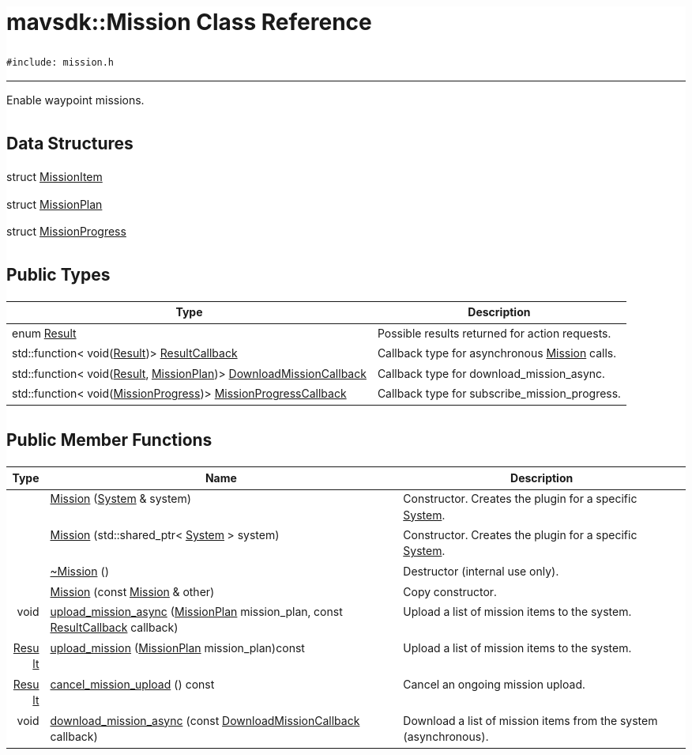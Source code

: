# mavsdk::Mission Class Reference
`#include: mission.h`

----


Enable waypoint missions. 


## Data Structures


struct [MissionItem](structmavsdk_1_1_mission_1_1_mission_item.md)

struct [MissionPlan](structmavsdk_1_1_mission_1_1_mission_plan.md)

struct [MissionProgress](structmavsdk_1_1_mission_1_1_mission_progress.md)

## Public Types


Type | Description
--- | ---
enum [Result](#classmavsdk_1_1_mission_1ab3114c63db76bdc37460939a1f3316f6) | Possible results returned for action requests.
std::function< void([Result](classmavsdk_1_1_mission.md#classmavsdk_1_1_mission_1ab3114c63db76bdc37460939a1f3316f6))> [ResultCallback](#classmavsdk_1_1_mission_1a30091e79f5b67ade138e5be9d65b6591) | Callback type for asynchronous [Mission](classmavsdk_1_1_mission.md) calls.
std::function< void([Result](classmavsdk_1_1_mission.md#classmavsdk_1_1_mission_1ab3114c63db76bdc37460939a1f3316f6), [MissionPlan](structmavsdk_1_1_mission_1_1_mission_plan.md))> [DownloadMissionCallback](#classmavsdk_1_1_mission_1af40f70b9b4c91aa280bf75fbfc333b3b) | Callback type for download_mission_async.
std::function< void([MissionProgress](structmavsdk_1_1_mission_1_1_mission_progress.md))> [MissionProgressCallback](#classmavsdk_1_1_mission_1a67e8d00b1b20affca59fd4338c34c0e2) | Callback type for subscribe_mission_progress.

## Public Member Functions


Type | Name | Description
---: | --- | ---
&nbsp; | [Mission](#classmavsdk_1_1_mission_1ab02ae9aada51b483e45d88948fe62c29) ([System](classmavsdk_1_1_system.md) & system) | Constructor. Creates the plugin for a specific [System](classmavsdk_1_1_system.md).
&nbsp; | [Mission](#classmavsdk_1_1_mission_1a5222f05ac0c65c7455f19e136b8fcb22) (std::shared_ptr< [System](classmavsdk_1_1_system.md) > system) | Constructor. Creates the plugin for a specific [System](classmavsdk_1_1_system.md).
&nbsp; | [~Mission](#classmavsdk_1_1_mission_1a0a0e9ee6ff15fc2231277d929add95ef) () | Destructor (internal use only).
&nbsp; | [Mission](#classmavsdk_1_1_mission_1ab4a4a26254fdff0e3f3872f32479fe1c) (const [Mission](classmavsdk_1_1_mission.md) & other) | Copy constructor.
void | [upload_mission_async](#classmavsdk_1_1_mission_1a250fc4758d47ec12e025c327dc0eb482) ([MissionPlan](structmavsdk_1_1_mission_1_1_mission_plan.md) mission_plan, const [ResultCallback](classmavsdk_1_1_mission.md#classmavsdk_1_1_mission_1a30091e79f5b67ade138e5be9d65b6591) callback) | Upload a list of mission items to the system.
[Result](classmavsdk_1_1_mission.md#classmavsdk_1_1_mission_1ab3114c63db76bdc37460939a1f3316f6) | [upload_mission](#classmavsdk_1_1_mission_1a38274b1c1509375a182c44711ee9f7b1) ([MissionPlan](structmavsdk_1_1_mission_1_1_mission_plan.md) mission_plan)const | Upload a list of mission items to the system.
[Result](classmavsdk_1_1_mission.md#classmavsdk_1_1_mission_1ab3114c63db76bdc37460939a1f3316f6) | [cancel_mission_upload](#classmavsdk_1_1_mission_1ab82609426bef51202b2107d33412378c) () const | Cancel an ongoing mission upload.
void | [download_mission_async](#classmavsdk_1_1_mission_1a04e7e7074273b4591a820894c5c4ad43) (const [DownloadMissionCallback](classmavsdk_1_1_mission.md#classmavsdk_1_1_mission_1af40f70b9b4c91aa280bf75fbfc333b3b) callback) | Download a list of mission items from the system (asynchronous).